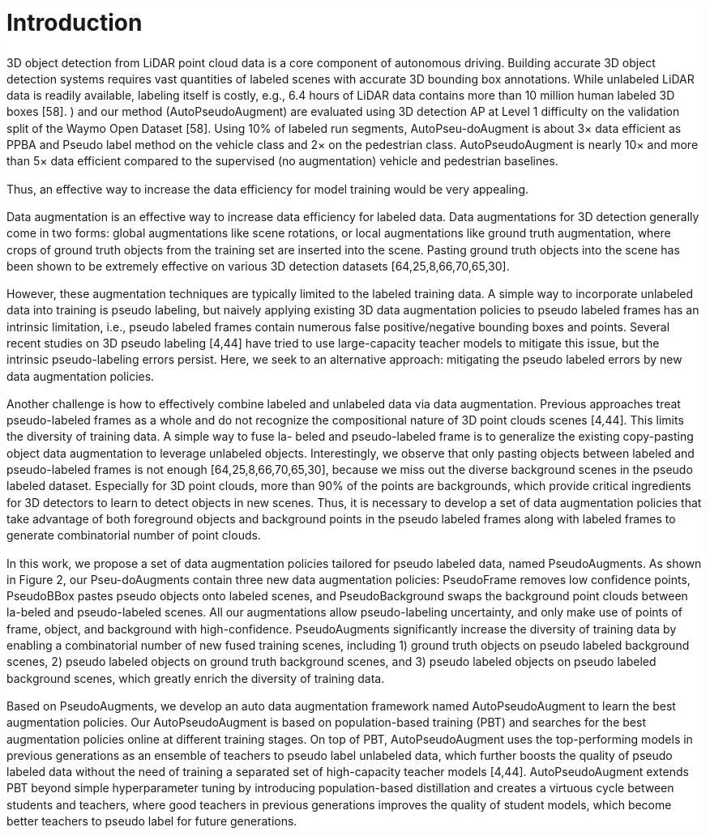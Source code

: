 # Introduction

3D object detection from LiDAR point cloud data is a core component of autonomous driving. Building accurate 3D object detection systems requires vast quantities of labeled scenes with accurate 3D bounding box annotations. While unlabeled LiDAR data is readily available, labeling itself is costly, e.g., 6.4 hours of LiDAR data contains more than 10 million human labeled 3D boxes [58]. ) and our method (AutoPseudoAugment) are evaluated using 3D detection AP at Level 1 difficulty on the validation split of the Waymo Open Dataset [58]. Using 10% of labeled run segments, AutoPseu-doAugment is about 3× data efficient as PPBA and Pseudo label method on the vehicle class and 2× on the pedestrian class. AutoPseudoAugment is nearly 10× and more than 5× data efficient compared to the supervised (no augmentation) vehicle and pedestrian baselines.

Thus, an effective way to increase the data efficiency for model training would be very appealing.

Data augmentation is an effective way to increase data efficiency for labeled data. Data augmentations for 3D detection generally come in two forms: global augmentations like scene rotations, or local augmentations like ground truth augmentation, where crops of ground truth objects from the training set are inserted into the scene. Pasting ground truth objects into the scene has been shown to be extremely effective on various 3D detection datasets [64,25,8,66,70,65,30].

However, these augmentation techniques are typically limited to the labeled training data. A simple way to incorporate unlabeled data into training is pseudo labeling, but naively applying existing 3D data augmentation policies to pseudo labeled frames has an intrinsic limitation, i.e., pseudo labeled frames contain numerous false positive/negative bounding boxes and points. Several recent studies on 3D pseudo labeling [4,44] have tried to use large-capacity teacher models to mitigate this issue, but the intrinsic pseudo-labeling errors persist. Here, we seek to an alternative approach: mitigating the pseudo labeled errors by new data augmentation policies.

Another challenge is how to effectively combine labeled and unlabeled data via data augmentation. Previous approaches treat pseudo-labeled frames as a whole and do not recognize the compositional nature of 3D point clouds scenes [4,44]. This limits the diversity of training data. A simple way to fuse la- beled and pseudo-labeled frame is to generalize the existing copy-pasting object data augmentation to leverage unlabeled objects. Interestingly, we observe that only pasting objects between labeled and pseudo-labeled frames is not enough [64,25,8,66,70,65,30], because we miss out the diverse background scenes in the pseudo labeled dataset. Especially for 3D point clouds, more than 90% of the points are backgrounds, which provide critical ingredients for 3D detectors to learn to detect objects in new scenes. Thus, it is necessary to develop a set of data augmentation policies that take advantage of both foreground objects and background points in the pseudo labeled frames along with labeled frames to generate combinatorial number of point clouds.

In this work, we propose a set of data augmentation policies tailored for pseudo labeled data, named PseudoAugments. As shown in Figure 2, our Pseu-doAugments contain three new data augmentation policies: PseudoFrame removes low confidence points, PseudoBBox pastes pseudo objects onto labeled scenes, and PseudoBackground swaps the background point clouds between la-beled and pseudo-labeled scenes. All our augmentations allow pseudo-labeling uncertainty, and only make use of points of frame, object, and background with high-confidence. PseudoAugments significantly increase the diversity of training data by enabling a combinatorial number of new fused training scenes, including 1) ground truth objects on pseudo labeled background scenes, 2) pseudo labeled objects on ground truth background scenes, and 3) pseudo labeled objects on pseudo labeled background scenes, which greatly enrich the diversity of training data.

Based on PseudoAugments, we develop an auto data augmentation framework named AutoPseudoAugment to learn the best augmentation policies. Our AutoPseudoAugment is based on population-based training (PBT) and searches for the best augmentation policies online at different training stages. On top of PBT, AutoPseudoAugment uses the top-performing models in previous generations as an ensemble of teachers to pseudo label unlabeled data, which further boosts the quality of pseudo labeled data without the need of training a separated set of high-capacity teacher models [4,44]. AutoPseudoAugment extends PBT beyond simple hyperparameter tuning by introducing population-based distillation and creates a virtuous cycle between students and teachers, where good teachers in previous generations improves the quality of student models, which become better teachers to pseudo label for future generations.
